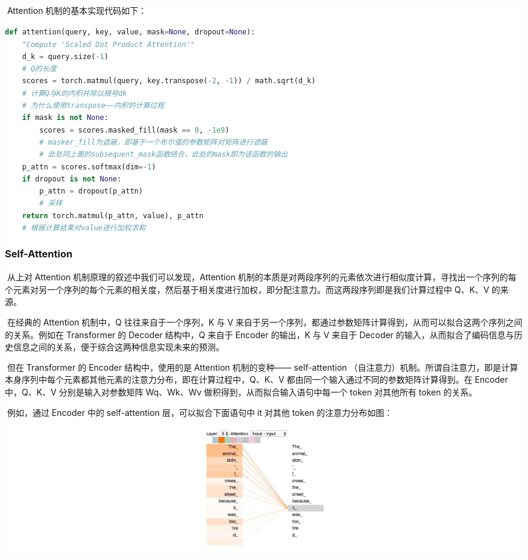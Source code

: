 ​	Attention 机制的基本实现代码如下：

```python
def attention(query, key, value, mask=None, dropout=None):
    "Compute 'Scaled Dot Product Attention'"
    d_k = query.size(-1)
    # Q的长度
    scores = torch.matmul(query, key.transpose(-2, -1)) / math.sqrt(d_k)
    # 计算Q与K的内积并除以根号dk
    # 为什么使用transpose——内积的计算过程
    if mask is not None:
        scores = scores.masked_fill(mask == 0, -1e9)
        # masker_fill为遮蔽，即基于一个布尔值的参数矩阵对矩阵进行遮蔽
        # 此处同上面的subsequent_mask函数结合，此处的mask即为该函数的输出
    p_attn = scores.softmax(dim=-1)
    if dropout is not None:
        p_attn = dropout(p_attn)
        # 采样
    return torch.matmul(p_attn, value), p_attn
    # 根据计算结果对value进行加权求和
```

### Self-Attention

​	从上对 Attention 机制原理的叙述中我们可以发现，Attention 机制的本质是对两段序列的元素依次进行相似度计算，寻找出一个序列的每个元素对另一个序列的每个元素的相关度，然后基于相关度进行加权，即分配注意力。而这两段序列即是我们计算过程中 Q、K、V 的来源。

​	在经典的 Attention 机制中，Q 往往来自于一个序列，K 与 V 来自于另一个序列，都通过参数矩阵计算得到，从而可以拟合这两个序列之间的关系。例如在 Transformer 的 Decoder 结构中，Q 来自于 Encoder 的输出，K 与 V 来自于 Decoder 的输入，从而拟合了编码信息与历史信息之间的关系，便于综合这两种信息实现未来的预测。

​	但在 Transformer 的 Encoder 结构中，使用的是 Attention 机制的变种—— self-attention （自注意力）机制。所谓自注意力，即是计算本身序列中每个元素都其他元素的注意力分布，即在计算过程中，Q、K、V 都由同一个输入通过不同的参数矩阵计算得到。在 Encoder 中，Q、K、V 分别是输入对参数矩阵 Wq、Wk、Wv 做积得到，从而拟合输入语句中每一个 token 对其他所有 token 的关系。

​	例如，通过 Encoder 中的 self-attention 层，可以拟合下面语句中 it 对其他 token 的注意力分布如图：

<div align=center><img src="./figures/transformer_selfattention.jpg" alt="image-20230129190819407" style="zoom:50%;"/></div>
